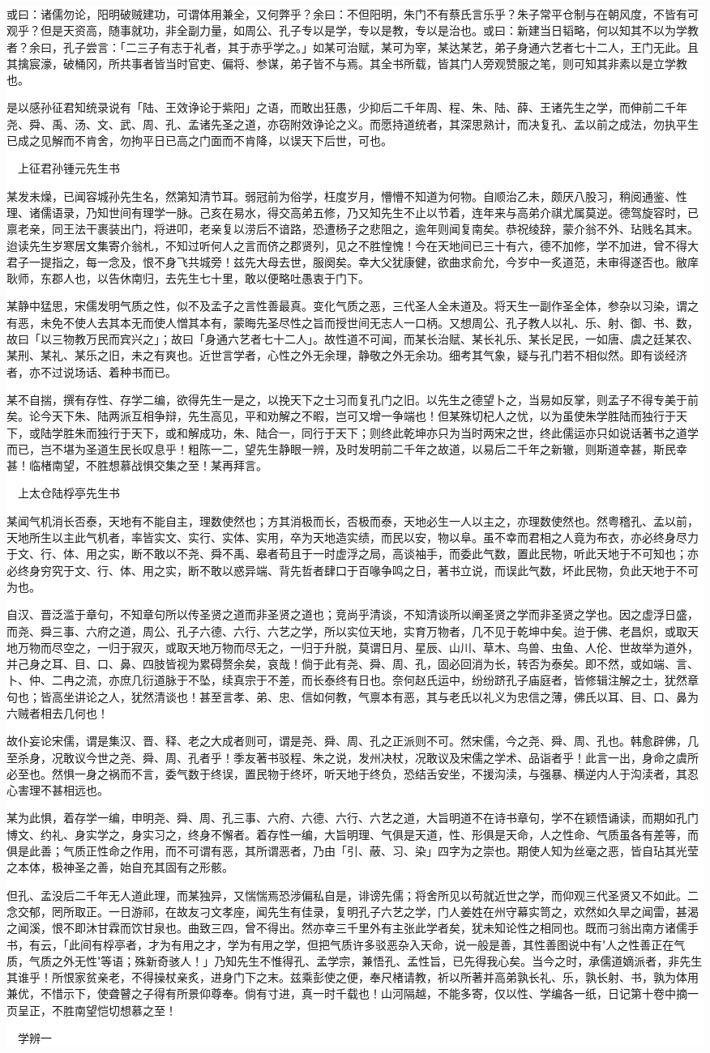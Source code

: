 或曰：诸儒勿论，阳明破贼建功，可谓体用兼全，又何弊乎？余曰：不但阳明，朱门不有蔡氏言乐乎？朱子常平仓制与在朝风度，不皆有可观乎？但是天资高，随事就功，非全副力量，如周公、孔子专以是学，专以是教，专以是治也。或曰：新建当日韬略，何以知其不以为学教者？余曰，孔子尝言：「二三子有志于礼者，其于赤乎学之。」如某可治赋，某可为宰，某达某艺，弟子身通六艺者七十二人，王门无此。且其擒宸濠，破桶冈，所共事者皆当时官吏、偏将、参谋，弟子皆不与焉。其全书所载，皆其门人旁观赞服之笔，则可知其非素以是立学教也。  

是以感孙征君知统录说有「陆、王效诤论于紫阳」之语，而敢出狂愚，少抑后二千年周、程、朱、陆、薛、王诸先生之学，而伸前二千年尧、舜、禹、汤、文、武、周、孔、孟诸先圣之道，亦窃附效诤论之义。而愿持道统者，其深思熟计，而决复孔、孟以前之成法，勿执平生已成之见解而不肯舍，勿拘平日已高之门面而不肯降，以误天下后世，可也。  

　上征君孙锺元先生书  

某发未燥，已闻容城孙先生名，然第知清节耳。弱冠前为俗学，枉度岁月，懵懵不知道为何物。自顺治乙未，颇厌八股习，稍阅通鉴、性理、诸儒语录，乃知世间有理学一脉。己亥在易水，得交高弟五修，乃又知先生不止以节着，连年来与高弟介祺尤属莫逆。德驾旋容时，已禀老亲，同王法干裹装出门，将进叩，老亲复以涝后不谙路，恐遭杨子之悲阻之，逾年则闻复南矣。恭祝绫辞，蒙介翁不外、玷贱名其末。迨读先生岁寒居文集寄介翁札，不知过听何人之言而侪之郡贤列，见之不胜惶愧！今在天地间已三十有六，德不加修，学不加进，曾不得大君子一提指之，每一念及，恨不身飞共城旁！兹先大母去世，服阕矣。幸大父犹康健，欲曲求俞允，今岁中一炙道范，未审得遂否也。敝庠耿师，东郡人也，以告休南归，去先生七十里，敢以便略吐愚衷于门下。  

某静中猛思，宋儒发明气质之性，似不及孟子之言性善最真。变化气质之恶，三代圣人全未道及。将天生一副作圣全体，参杂以习染，谓之有恶，未免不使人去其本无而使人憎其本有，蒙晦先圣尽性之旨而授世间无志人一口柄。又想周公、孔子教人以礼、乐、射、御、书、数，故曰「以三物教万民而宾兴之」；故曰「身通六艺者七十二人」。故性道不可闻，而某长治赋、某长礼乐、某长足民，一如唐、虞之廷某农、某刑、某礼、某乐之旧，未之有爽也。近世言学者，心性之外无余理，静敬之外无余功。细考其气象，疑与孔门若不相似然。即有谈经济者，亦不过说场话、着种书而已。  

某不自揣，撰有存性、存学二编，欲得先生一是之，以挽天下之士习而复孔门之旧。以先生之德望卜之，当易如反掌，则孟子不得专美于前矣。论今天下朱、陆两派互相争辩，先生高见，平和劝解之不暇，岂可又增一争端也！但某殊切杞人之忧，以为虽使朱学胜陆而独行于天下，或陆学胜朱而独行于天下，或和解成功，朱、陆合一，同行于天下；则终此乾坤亦只为当时两宋之世，终此儒运亦只如说话著书之道学而已，岂不堪为圣道生民长叹息乎！粗陈一二，望先生静眼一辨，及时发明前二千年之故道，以易后二千年之新辙，则斯道幸甚，斯民幸甚！临楮南望，不胜想慕战惧交集之至！某再拜言。  

　上太仓陆桴亭先生书  

某闻气机消长否泰，天地有不能自主，理数使然也；方其消极而长，否极而泰，天地必生一人以主之，亦理数使然也。然粤稽孔、孟以前，天地所生以主此气机者，率皆实文、实行、实体、实用，卒为天地造实绩，而民以安，物以阜。虽不幸而君相之人竟为布衣，亦必终身尽力于文、行、体、用之实，断不敢以不尧、舜不禹、皋者苟且于一时虚浮之局，高谈袖手，而委此气数，置此民物，听此天地于不可知也；亦必终身穷究于文、行、体、用之实，断不敢以惑异端、背先哲者肆口于百喙争鸣之日，著书立说，而误此气数，坏此民物，负此天地于不可为也。  

自汉、晋泛滥于章句，不知章句所以传圣贤之道而非圣贤之道也；竞尚乎清谈，不知清谈所以阐圣贤之学而非圣贤之学也。因之虚浮日盛，而尧、舜三事、六府之道，周公、孔子六德、六行、六艺之学，所以实位天地，实育万物者，几不见于乾坤中矣。迨于佛、老昌炽，或取天地万物而尽空之，一归于寂灭，或取天地万物而尽无之，一归于升脱，莫谓日月、星辰、山川、草木、鸟兽、虫鱼、人伦、世故举为道外，并己身之耳、目、口、鼻、四肢皆视为累碍赘余矣，哀哉！倘于此有尧、舜、周、孔，固必回消为长，转否为泰矣。即不然，或如端、言、卜、仲、二冉之流，亦庶几衍道脉于不坠，续真宗于不差，而长泰终有日也。奈何赵氏运中，纷纷跻孔子庙庭者，皆修辑注解之士，犹然章句也；皆高坐讲论之人，犹然清谈也！甚至言孝、弟、忠、信如何教，气禀本有恶，其与老氏以礼义为忠信之薄，佛氏以耳、目、口、鼻为六贼者相去几何也！  

故仆妄论宋儒，谓是集汉、晋、释、老之大成者则可，谓是尧、舜、周、孔之正派则不可。然宋儒，今之尧、舜、周、孔也。韩愈辟佛，几至杀身，况敢议今世之尧、舜、周、孔者乎！季友著书驳程、朱之说，发州决杖，况敢议及宋儒之学术、品诣者乎！此言一出，身命之虞所必至也。然惧一身之祸而不言，委气数于终误，置民物于终坏，听天地于终负，恐结舌安坐，不援沟渎，与强暴、横逆内人于沟渎者，其忍心害理不甚相远也。  

某为此惧，着存学一编，申明尧、舜、周、孔三事、六府、六德、六行、六艺之道，大旨明道不在诗书章句，学不在颖悟诵读，而期如孔门博文、约礼、身实学之，身实习之，终身不懈者。着存性一编，大旨明理、气俱是天道，性、形俱是天命，人之性命、气质虽各有差等，而俱是此善；气质正性命之作用，而不可谓有恶，其所谓恶者，乃由「引、蔽、习、染」四字为之崇也。期使人知为丝毫之恶，皆自玷其光莹之本体，极神圣之善，始自充其固有之形骸。  

但孔、孟没后二千年无人道此理，而某独异，又惴惴焉恐涉偏私自是，诽谤先儒；将舍所见以苟就近世之学，而仰观三代圣贤又不如此。二念交郁，罔所取正。一日游祁，在故友刁文孝座，闻先生有佳录，复明孔子六艺之学，门人姜姓在州守幕实笥之，欢然如久旱之闻雷，甚渴之闻溪，恨不即沐甘霖而饮甘泉也。曲致三四，曾不得出。然亦幸三千里外有主张此学者矣，犹未知论性之相同也。既而刁翁出南方诸儒手书，有云，「此间有桴亭者，才为有用之才，学为有用之学，但把气质许多驳恶杂入天命，说一般是善，其性善图说中有'人之性善正在气质，气质之外无性'等语；殊新奇骇人！」乃知先生不惟得孔、孟学宗，兼悟孔、孟性旨，已先得我心矣。当今之时，承儒道嫡派者，非先生其谁乎！所恨家贫亲老，不得操杖亲炙，进身门下之末。兹乘彭使之便，奉尺楮请教，祈以所著并高弟孰长礼、乐，孰长射、书，孰为体用兼优，不惜示下，使聋瞽之子得有所景仰尊奉。倘有寸进，真一时千载也！山河隔越，不能多寄，仅以性、学编各一纸，日记第十卷中摘一页呈正，不胜南望恺切想慕之至！  

　学辨一  

